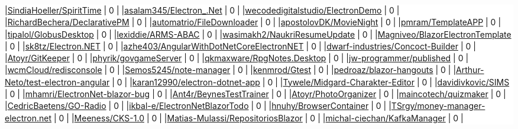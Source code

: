 |[SindiaHoeller/SpiritTime](https://github.com/SindiaHoeller/SpiritTime) | 0 |
|[asalam345/Electron_.Net](https://github.com/asalam345/Electron_.Net) | 0 |
|[wecodedigitalstudio/ElectronDemo](https://github.com/wecodedigitalstudio/ElectronDemo) | 0 |
|[RichardBechera/DeclarativePM](https://github.com/RichardBechera/DeclarativePM) | 0 |
|[automatrio/FileDownloader](https://github.com/automatrio/FileDownloader) | 0 |
|[apostolovDK/MovieNight](https://github.com/apostolovDK/MovieNight) | 0 |
|[pmram/TemplateAPP](https://github.com/pmram/TemplateAPP) | 0 |
|[tipalol/GlobusDesktop](https://github.com/tipalol/GlobusDesktop) | 0 |
|[lexiddie/ARMS-ABAC](https://github.com/lexiddie/ARMS-ABAC) | 0 |
|[wasimakh2/NaukriResumeUpdate](https://github.com/wasimakh2/NaukriResumeUpdate) | 0 |
|[Magniveo/BlazorElectronTemplate](https://github.com/Magniveo/BlazorElectronTemplate) | 0 |
|[sk8tz/Electron.NET](https://github.com/sk8tz/Electron.NET) | 0 |
|[azhe403/AngularWithDotNetCoreElectronNET](https://github.com/azhe403/AngularWithDotNetCoreElectronNET) | 0 |
|[dwarf-industries/Concoct-Builder](https://github.com/dwarf-industries/Concoct-Builder) | 0 |
|[Atoyr/GitKeeper](https://github.com/Atoyr/GitKeeper) | 0 |
|[phyrik/govgameServer](https://github.com/phyrik/govgameServer) | 0 |
|[qkmaxware/RpgNotes.Desktop](https://github.com/qkmaxware/RpgNotes.Desktop) | 0 |
|[jw-programmer/published](https://github.com/jw-programmer/published) | 0 |
|[wcmCloud/redisconsole](https://github.com/wcmCloud/redisconsole) | 0 |
|[Semos5245/note-manager](https://github.com/Semos5245/note-manager) | 0 |
|[kenmrod/Gtest](https://github.com/kenmrod/Gtest) | 0 |
|[pedroaz/blazor-hangouts](https://github.com/pedroaz/blazor-hangouts) | 0 |
|[Arthur-Neto/test-electron-angular](https://github.com/Arthur-Neto/test-electron-angular) | 0 |
|[karan12990/electron-dotnet-app](https://github.com/karan12990/electron-dotnet-app) | 0 |
|[Tywele/Midgard-Charakter-Editor](https://github.com/Tywele/Midgard-Charakter-Editor) | 0 |
|[davidivkovic/SIMS](https://github.com/davidivkovic/SIMS) | 0 |
|[mhamri/ElectronNet-blazor-bug](https://github.com/mhamri/ElectronNet-blazor-bug) | 0 |
|[Ant4r/BeynesTestTrainer](https://github.com/Ant4r/BeynesTestTrainer) | 0 |
|[Atoyr/PhotoOrganizer](https://github.com/Atoyr/PhotoOrganizer) | 0 |
|[maincotech/quizmaker](https://github.com/maincotech/quizmaker) | 0 |
|[CedricBaetens/GO-Radio](https://github.com/CedricBaetens/GO-Radio) | 0 |
|[ikbal-e/ElectronNetBlazorTodo](https://github.com/ikbal-e/ElectronNetBlazorTodo) | 0 |
|[hnuhy/BrowserContainer](https://github.com/hnuhy/BrowserContainer) | 0 |
|[TSrgy/money-manager-electron.net](https://github.com/TSrgy/money-manager-electron.net) | 0 |
|[Meeness/CKS-1.0](https://github.com/Meeness/CKS-1.0) | 0 |
|[Matias-Mulassi/RepositoriosBlazor](https://github.com/Matias-Mulassi/RepositoriosBlazor) | 0 |
|[michal-ciechan/KafkaManager](https://github.com/michal-ciechan/KafkaManager) | 0 |